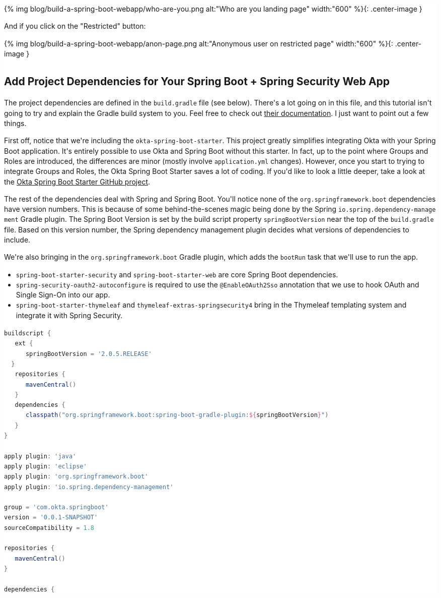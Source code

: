 {% img blog/build-a-spring-boot-webapp/who-are-you.png alt:"Who are you landing page" width:"600" %}{: .center-image }

And if you click on the "Restricted" button:

{% img blog/build-a-spring-boot-webapp/anon-page.png alt:"Anonymous user on restricted page" width:"600" %}{: .center-image }

## Add Project Dependencies for Your Spring Boot + Spring Security Web App

The project dependencies are defined in the `build.gradle` file (see below). There's a lot going on in this file, and this tutorial isn't going to try and explain the Gradle build system to you. Feel free to check out [their documentation](https://docs.gradle.org/current/userguide/userguide.html). I just want to point out a few things.

First off, notice that we're including the `okta-spring-boot-starter`. This project greatly simplifies integrating Okta with your Spring Boot application. It's entirely possible to use Okta and Spring Boot without this starter. In fact, up to the point where Groups and Roles are introduced, the differences are minor (mostly involve `application.yml` changes). However, once you start to trying to integrate Groups and Roles, the Okta Spring Boot Starter saves a lot of coding. If you'd like to look a little deeper, take a look at the [Okta Spring Boot Starter GitHub project](https://github.com/okta/okta-spring-boot).

The rest of the dependencies deal with Spring and Spring Boot. You'll notice none of the `org.springframework.boot` dependencies have version numbers. This is because of some behind-the-scenes magic being done by the Spring `io.spring.dependency-management` Gradle plugin. The Spring Boot Version is set by the build script property `springBootVersion` near the top of the `build.gradle` file. Based on this version number, the Spring dependency management plugin decides what versions of dependencies to include.

We're also bringing in the `org.springframework.boot` Gradle plugin, which adds the `bootRun` task that we'll use to run the app. 

* `spring-boot-starter-security` and `spring-boot-starter-web` are core Spring Boot dependencies.
* `spring-security-oauth2-autoconfigure` is required to use the `@EnableOAuth2Sso` annotation that we use to hook OAuth and Single Sign-On into our app.
* `spring-boot-starter-thymeleaf` and `thymeleaf-extras-springsecurity4` bring in the Thymeleaf templating system and integrate it with Spring Security.

```gradle
buildscript {  
   ext {  
      springBootVersion = '2.0.5.RELEASE'  
  }  
   repositories {  
      mavenCentral()  
   }  
   dependencies {  
      classpath("org.springframework.boot:spring-boot-gradle-plugin:${springBootVersion}")  
   }  
}  
  
apply plugin: 'java'  
apply plugin: 'eclipse'  
apply plugin: 'org.springframework.boot'  
apply plugin: 'io.spring.dependency-management'  
  
group = 'com.okta.springboot'  
version = '0.0.1-SNAPSHOT'  
sourceCompatibility = 1.8  
  
repositories {  
   mavenCentral()  
}  
  
dependencies {  
```